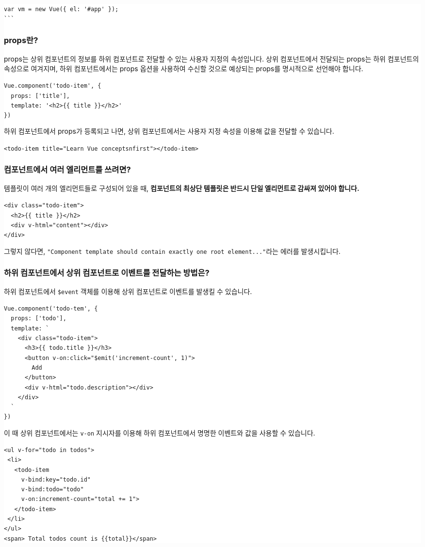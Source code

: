     var vm = new Vue({ el: '#app' });
    ```

### props란?

props는 상위 컴포넌트의 정보를 하위 컴포넌트로 전달할 수 있는 사용자 지정의 속성입니다. 상위 컴포넌트에서 전달되는 props는 하위 컴포넌트의 속성으로 여겨지며, 하위 컴포넌트에서는 props 옵션을 사용하여 수신할 것으로 예상되는 props를 명시적으로 선언해야 합니다.

```
Vue.component('todo-item', {
  props: ['title'],
  template: '<h2>{{ title }}</h2>'
})
```

하위 컴포넌트에서 props가 등록되고 나면, 상위 컴포넌트에서는 사용자 지정 속성을 이용해 값을 전달할 수 있습니다.

```
<todo-item title="Learn Vue conceptsnfirst"></todo-item>
```

### 컴포넌트에서 여러 엘리먼트를 쓰려면?

템플릿이 여러 개의 엘리먼트들로 구성되어 있을 때, **컴포넌트의 최상단 템플릿은 반드시 단일 엘리먼트로 감싸져 있어야 합니다.**

```
<div class="todo-item">
  <h2>{{ title }}</h2>
  <div v-html="content"></div>
</div>
```

그렇지 않다면, `"Component template should contain exactly one root element..."`라는 에러를 발생시킵니다.

### 하위 컴포넌트에서 상위 컴포넌트로 이벤트를 전달하는 방법은?

하위 컴포넌트에서 `$event` 객체를 이용해 상위 컴포넌트로 이벤트를 발생킬 수 있습니다.

```
Vue.component('todo-tem', {
  props: ['todo'],
  template: `
    <div class="todo-item">
      <h3>{{ todo.title }}</h3>
      <button v-on:click="$emit('increment-count', 1)">
        Add
      </button>
      <div v-html="todo.description"></div>
    </div>
  `
})
```

이 때 상위 컴포넌트에서는 `v-on` 지시자를 이용해 하위 컴포넌트에서 명명한 이벤트와 값을 사용할 수 있습니다.

```
<ul v-for="todo in todos">
 <li>
   <todo-item
     v-bind:key="todo.id"
     v-bind:todo="todo"
     v-on:increment-count="total += 1">
   </todo-item>
 </li>
</ul>
<span> Total todos count is {{total}}</span>
```
